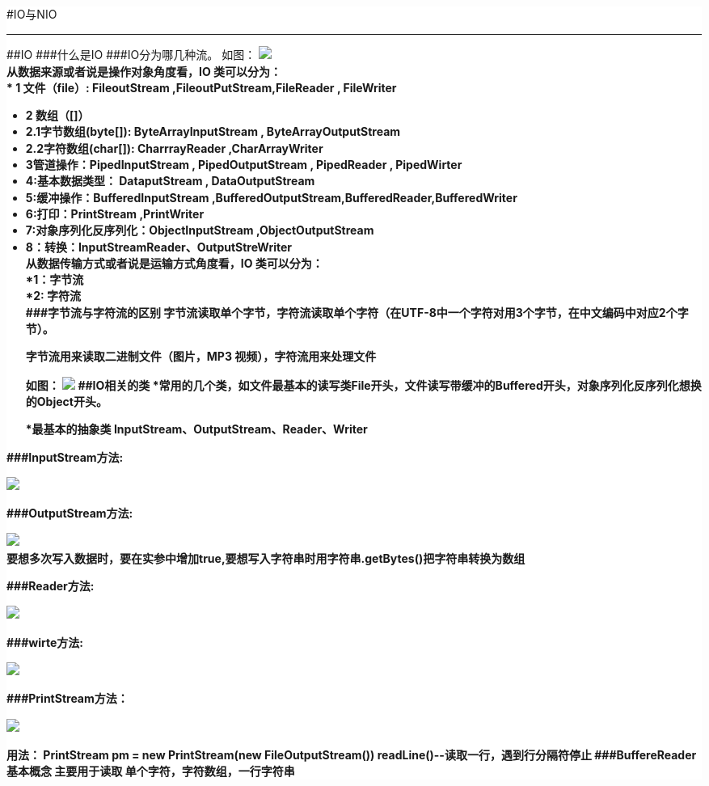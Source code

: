 #IO与NIO
********************
##IO
###什么是IO
###IO分为哪几种流。
如图：
![](IO.png)<br>
<b>从数据来源或者说是操作对象角度看，IO 类可以分为：</b><br>
<b>* 1 文件（file）: FileoutStream ,FileoutPutStream,FileReader , FileWriter<br>
   * 2 数组（[]） <br>
   *   2.1字节数组(byte[]): ByteArrayInputStream , ByteArrayOutputStream<br>
   *   2.2字符数组(char[]): CharrrayReader ,CharArrayWriter<br>
   * 3管道操作：PipedInputStream , PipedOutputStream , PipedReader , PipedWirter<br>
   * 4:基本数据类型： DataputStream , DataOutputStream<br>
   * 5:缓冲操作：BufferedInputStream ,BufferedOutputStream,BufferedReader,BufferedWriter<br>
   * 6:打印：PrintStream ,PrintWriter<br>
   * 7:对象序列化反序列化：ObjectInputStream ,ObjectOutputStream<br>
   * 8：转换：InputStreamReader、OutputStreWriter<br>
<b>从数据传输方式或者说是运输方式角度看，IO 类可以分为：</b><br>
 *1：字节流<br>
 *2: 字符流<br>
###字节流与字符流的区别
 字节流读取单个字节，字符流读取单个字符（在UTF-8中一个字符对用3个字节，在中文编码中对应2个字节）。<p>
 字节流用来读取二进制文件（图片，MP3 视频），字符流用来处理文件<p>
如图：
![](1.png)
##IO相关的类
 *常用的几个类，如文件最基本的读写类File开头，文件读写带缓冲的Buffered开头，对象序列化反序列化想换的Object开头。<p>
 *最基本的抽象类 InputStream、OutputStream、Reader、Writer<br>


###InputStream方法:<p> ![](inputstream.png)

###OutputStream方法:<p>
![](OutputStream.png)<br>
要想多次写入数据时，要在实参中增加true,要想写入字符串时用字符串.getBytes()把字符串转换为数组



###Reader方法:<p>
![](reader.png)<br>

 
###wirte方法:<p>
![](writer.png)<br>




###PrintStream方法：<p>
![](printStream.png)<p>
用法：
PrintStream  pm = new PrintStream(new FileOutputStream())
readLine()--读取一行，遇到行分隔符停止
###BuffereReader
基本概念
      主要用于读取      单个字符，字符数组，一行字符串
 